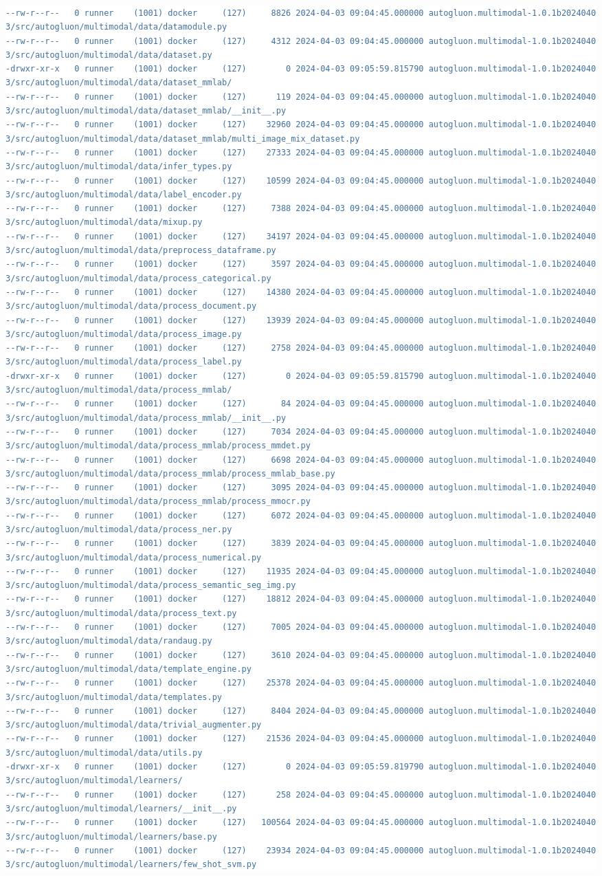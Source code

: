 ```diff
--rw-r--r--   0 runner    (1001) docker     (127)     8826 2024-04-03 09:04:45.000000 autogluon.multimodal-1.0.1b20240403/src/autogluon/multimodal/data/datamodule.py
--rw-r--r--   0 runner    (1001) docker     (127)     4312 2024-04-03 09:04:45.000000 autogluon.multimodal-1.0.1b20240403/src/autogluon/multimodal/data/dataset.py
-drwxr-xr-x   0 runner    (1001) docker     (127)        0 2024-04-03 09:05:59.815790 autogluon.multimodal-1.0.1b20240403/src/autogluon/multimodal/data/dataset_mmlab/
--rw-r--r--   0 runner    (1001) docker     (127)      119 2024-04-03 09:04:45.000000 autogluon.multimodal-1.0.1b20240403/src/autogluon/multimodal/data/dataset_mmlab/__init__.py
--rw-r--r--   0 runner    (1001) docker     (127)    32960 2024-04-03 09:04:45.000000 autogluon.multimodal-1.0.1b20240403/src/autogluon/multimodal/data/dataset_mmlab/multi_image_mix_dataset.py
--rw-r--r--   0 runner    (1001) docker     (127)    27333 2024-04-03 09:04:45.000000 autogluon.multimodal-1.0.1b20240403/src/autogluon/multimodal/data/infer_types.py
--rw-r--r--   0 runner    (1001) docker     (127)    10599 2024-04-03 09:04:45.000000 autogluon.multimodal-1.0.1b20240403/src/autogluon/multimodal/data/label_encoder.py
--rw-r--r--   0 runner    (1001) docker     (127)     7388 2024-04-03 09:04:45.000000 autogluon.multimodal-1.0.1b20240403/src/autogluon/multimodal/data/mixup.py
--rw-r--r--   0 runner    (1001) docker     (127)    34197 2024-04-03 09:04:45.000000 autogluon.multimodal-1.0.1b20240403/src/autogluon/multimodal/data/preprocess_dataframe.py
--rw-r--r--   0 runner    (1001) docker     (127)     3597 2024-04-03 09:04:45.000000 autogluon.multimodal-1.0.1b20240403/src/autogluon/multimodal/data/process_categorical.py
--rw-r--r--   0 runner    (1001) docker     (127)    14380 2024-04-03 09:04:45.000000 autogluon.multimodal-1.0.1b20240403/src/autogluon/multimodal/data/process_document.py
--rw-r--r--   0 runner    (1001) docker     (127)    13939 2024-04-03 09:04:45.000000 autogluon.multimodal-1.0.1b20240403/src/autogluon/multimodal/data/process_image.py
--rw-r--r--   0 runner    (1001) docker     (127)     2758 2024-04-03 09:04:45.000000 autogluon.multimodal-1.0.1b20240403/src/autogluon/multimodal/data/process_label.py
-drwxr-xr-x   0 runner    (1001) docker     (127)        0 2024-04-03 09:05:59.815790 autogluon.multimodal-1.0.1b20240403/src/autogluon/multimodal/data/process_mmlab/
--rw-r--r--   0 runner    (1001) docker     (127)       84 2024-04-03 09:04:45.000000 autogluon.multimodal-1.0.1b20240403/src/autogluon/multimodal/data/process_mmlab/__init__.py
--rw-r--r--   0 runner    (1001) docker     (127)     7034 2024-04-03 09:04:45.000000 autogluon.multimodal-1.0.1b20240403/src/autogluon/multimodal/data/process_mmlab/process_mmdet.py
--rw-r--r--   0 runner    (1001) docker     (127)     6698 2024-04-03 09:04:45.000000 autogluon.multimodal-1.0.1b20240403/src/autogluon/multimodal/data/process_mmlab/process_mmlab_base.py
--rw-r--r--   0 runner    (1001) docker     (127)     3095 2024-04-03 09:04:45.000000 autogluon.multimodal-1.0.1b20240403/src/autogluon/multimodal/data/process_mmlab/process_mmocr.py
--rw-r--r--   0 runner    (1001) docker     (127)     6072 2024-04-03 09:04:45.000000 autogluon.multimodal-1.0.1b20240403/src/autogluon/multimodal/data/process_ner.py
--rw-r--r--   0 runner    (1001) docker     (127)     3839 2024-04-03 09:04:45.000000 autogluon.multimodal-1.0.1b20240403/src/autogluon/multimodal/data/process_numerical.py
--rw-r--r--   0 runner    (1001) docker     (127)    11935 2024-04-03 09:04:45.000000 autogluon.multimodal-1.0.1b20240403/src/autogluon/multimodal/data/process_semantic_seg_img.py
--rw-r--r--   0 runner    (1001) docker     (127)    18812 2024-04-03 09:04:45.000000 autogluon.multimodal-1.0.1b20240403/src/autogluon/multimodal/data/process_text.py
--rw-r--r--   0 runner    (1001) docker     (127)     7005 2024-04-03 09:04:45.000000 autogluon.multimodal-1.0.1b20240403/src/autogluon/multimodal/data/randaug.py
--rw-r--r--   0 runner    (1001) docker     (127)     3610 2024-04-03 09:04:45.000000 autogluon.multimodal-1.0.1b20240403/src/autogluon/multimodal/data/template_engine.py
--rw-r--r--   0 runner    (1001) docker     (127)    25378 2024-04-03 09:04:45.000000 autogluon.multimodal-1.0.1b20240403/src/autogluon/multimodal/data/templates.py
--rw-r--r--   0 runner    (1001) docker     (127)     8404 2024-04-03 09:04:45.000000 autogluon.multimodal-1.0.1b20240403/src/autogluon/multimodal/data/trivial_augmenter.py
--rw-r--r--   0 runner    (1001) docker     (127)    21536 2024-04-03 09:04:45.000000 autogluon.multimodal-1.0.1b20240403/src/autogluon/multimodal/data/utils.py
-drwxr-xr-x   0 runner    (1001) docker     (127)        0 2024-04-03 09:05:59.819790 autogluon.multimodal-1.0.1b20240403/src/autogluon/multimodal/learners/
--rw-r--r--   0 runner    (1001) docker     (127)      258 2024-04-03 09:04:45.000000 autogluon.multimodal-1.0.1b20240403/src/autogluon/multimodal/learners/__init__.py
--rw-r--r--   0 runner    (1001) docker     (127)   100564 2024-04-03 09:04:45.000000 autogluon.multimodal-1.0.1b20240403/src/autogluon/multimodal/learners/base.py
--rw-r--r--   0 runner    (1001) docker     (127)    23934 2024-04-03 09:04:45.000000 autogluon.multimodal-1.0.1b20240403/src/autogluon/multimodal/learners/few_shot_svm.py
```